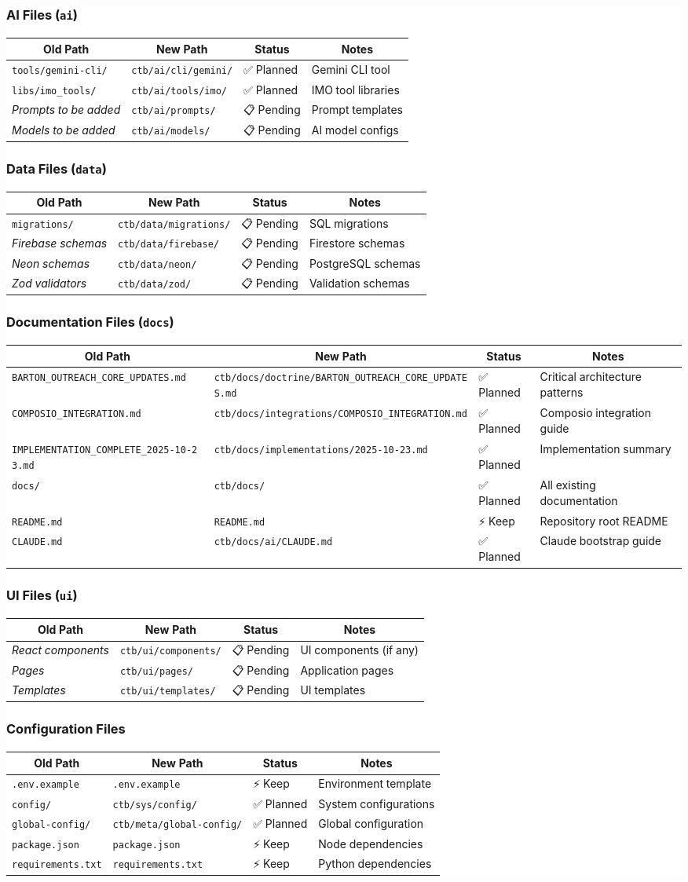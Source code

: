 ### AI Files (`ai`)

| Old Path | New Path | Status | Notes |
|----------|----------|--------|-------|
| `tools/gemini-cli/` | `ctb/ai/cli/gemini/` | ✅ Planned | Gemini CLI tool |
| `libs/imo_tools/` | `ctb/ai/tools/imo/` | ✅ Planned | IMO tool libraries |
| *Prompts to be added* | `ctb/ai/prompts/` | 📋 Pending | Prompt templates |
| *Models to be added* | `ctb/ai/models/` | 📋 Pending | AI model configs |

### Data Files (`data`)

| Old Path | New Path | Status | Notes |
|----------|----------|--------|-------|
| `migrations/` | `ctb/data/migrations/` | 📋 Pending | SQL migrations |
| *Firebase schemas* | `ctb/data/firebase/` | 📋 Pending | Firestore schemas |
| *Neon schemas* | `ctb/data/neon/` | 📋 Pending | PostgreSQL schemas |
| *Zod validators* | `ctb/data/zod/` | 📋 Pending | Validation schemas |

### Documentation Files (`docs`)

| Old Path | New Path | Status | Notes |
|----------|----------|--------|-------|
| `BARTON_OUTREACH_CORE_UPDATES.md` | `ctb/docs/doctrine/BARTON_OUTREACH_CORE_UPDATES.md` | ✅ Planned | Critical architecture patterns |
| `COMPOSIO_INTEGRATION.md` | `ctb/docs/integrations/COMPOSIO_INTEGRATION.md` | ✅ Planned | Composio integration guide |
| `IMPLEMENTATION_COMPLETE_2025-10-23.md` | `ctb/docs/implementations/2025-10-23.md` | ✅ Planned | Implementation summary |
| `docs/` | `ctb/docs/` | ✅ Planned | All existing documentation |
| `README.md` | `README.md` | ⚡ Keep | Repository root README |
| `CLAUDE.md` | `ctb/docs/ai/CLAUDE.md` | ✅ Planned | Claude bootstrap guide |

### UI Files (`ui`)

| Old Path | New Path | Status | Notes |
|----------|----------|--------|-------|
| *React components* | `ctb/ui/components/` | 📋 Pending | UI components (if any) |
| *Pages* | `ctb/ui/pages/` | 📋 Pending | Application pages |
| *Templates* | `ctb/ui/templates/` | 📋 Pending | UI templates |

### Configuration Files

| Old Path | New Path | Status | Notes |
|----------|----------|--------|-------|
| `.env.example` | `.env.example` | ⚡ Keep | Environment template |
| `config/` | `ctb/sys/config/` | ✅ Planned | System configurations |
| `global-config/` | `ctb/meta/global-config/` | ✅ Planned | Global configuration |
| `package.json` | `package.json` | ⚡ Keep | Node dependencies |
| `requirements.txt` | `requirements.txt` | ⚡ Keep | Python dependencies |

